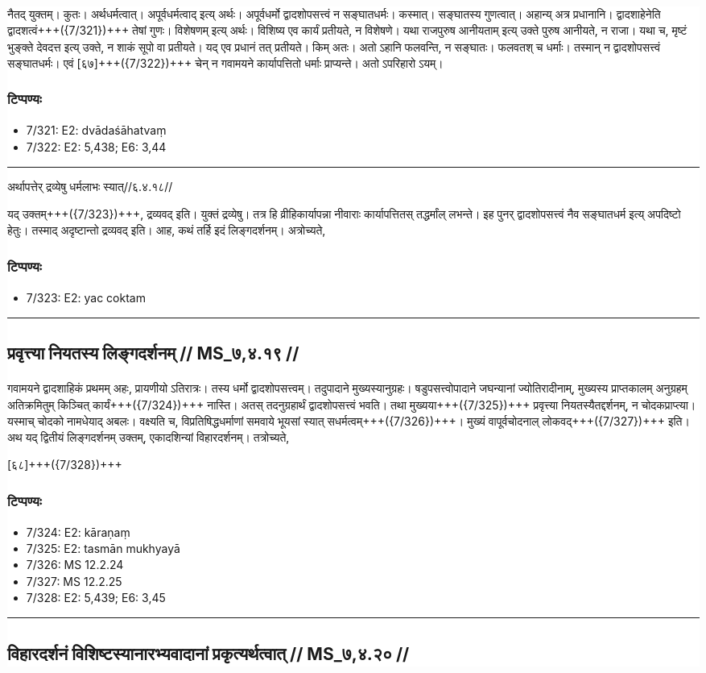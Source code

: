 नैतद् युक्तम्। कुतः। अर्थधर्मत्वात्। अपूर्वधर्मत्वाद् इत्य् अर्थः। अपूर्वधर्मो द्वादशोपसत्त्वं न सङ्घातधर्मः। कस्मात्। सङ्घातस्य गुणत्वात्। अहान्य् अत्र प्रधानानि। द्वादशाहेनेति द्वादशत्वं+++({7/321})+++ तेषां गुणः। विशेषणम् इत्य् अर्थः। विशिष्य एव कार्यं प्रतीयते, न विशेषणे। यथा राजपुरुष आनीयताम् इत्य् उक्ते पुरुष आनीयते, न राजा। यथा च, मृष्टं भुङ्क्ते देवदत्त इत्य् उक्ते, न शाकं सूपो वा प्रतीयते। यद् एव प्रधानं तत् प्रतीयते। किम् अतः। अतो ऽहानि फलवन्ति, न सङ्घातः। फलवतश् च धर्माः। तस्मान् न द्वादशोपसत्त्वं सङ्घातधर्मः। एवं [६७]+++({7/322})+++ चेन् न गवामयने कार्यापत्तितो धर्माः प्राप्यन्ते। अतो ऽपरिहारो ऽयम्।

### टिप्पण्यः
- 7/321: E2: dvādaśāhatvaṃ
- 7/322: E2: 5,438; E6: 3,44

____________________________________________


अर्थापत्तेर् द्रव्येषु धर्मलाभः स्यात्//६.४.१८//

यद् उक्तम्+++({7/323})+++, द्रव्यवद् इति। युक्तं द्रव्येषु। तत्र हि व्रीहिकार्यापन्ना नीवाराः कार्यापत्तितस् तद्धर्मांल् लभन्ते। इह पुनर् द्वादशोपसत्त्वं नैव सङ्घातधर्म इत्य् अपदिष्टो हेतुः। तस्माद् अदृष्टान्तो द्रव्यवद् इति।
आह, कथं तर्हि इदं लिङ्गदर्शनम्। अत्रोच्यते,

### टिप्पण्यः
- 7/323: E2: yac coktam

____________________________________________


## प्रवृत्त्या नियतस्य लिङ्गदर्शनम् // MS_७,४.१९ //

गवामयने द्वादशाहिकं प्रथमम् अहः, प्रायणीयो ऽतिरात्रः। तस्य धर्मो द्वादशोपसत्त्वम्। तदुपादाने मुख्यस्यानुग्रहः। षडुपसत्त्वोपादाने जघन्यानां ज्योतिरादीनाम्, मुख्यस्य प्राप्तकालम् अनुग्रहम् अतिक्रमितुम् किञ्चित् कार्यं+++({7/324})+++ नास्ति। अतस् तदनुग्रहार्थं द्वादशोपसत्त्वं भवति। तथा मुख्यया+++({7/325})+++ प्रवृत्त्या नियतस्यैतद्दर्शनम्, न चोदकप्राप्त्या। यस्माच् चोदको नामधेयाद् अबलः। वक्ष्यति च, विप्रतिषिद्धधर्माणां समवाये भूयसां स्यात् सधर्मत्वम्+++({7/326})+++। मुख्यं वापूर्वचोदनाल् लोकवद्+++({7/327})+++ इति।
अथ यद् द्वितीयं लिङ्गदर्शनम् उक्तम्, एकादशिन्यां विहारदर्शनम्। तत्रोच्यते,

[६८]+++({7/328})+++

### टिप्पण्यः
- 7/324: E2: kāraṇaṃ
- 7/325: E2: tasmān mukhyayā
- 7/326: MS 12.2.24
- 7/327: MS 12.2.25
- 7/328: E2: 5,439; E6: 3,45

____________________________________________


## विहारदर्शनं विशिष्टस्यानारभ्यवादानां प्रकृत्यर्थत्वात् // MS_७,४.२० //
